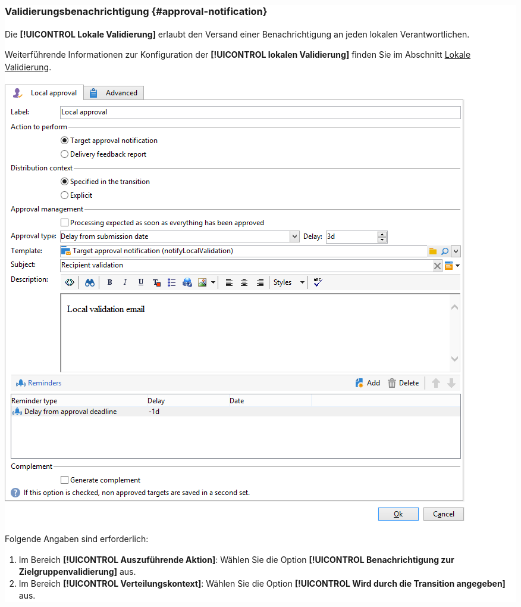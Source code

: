 ### Validierungsbenachrichtigung {#approval-notification}

Die **[!UICONTROL Lokale Validierung]** erlaubt den Versand einer Benachrichtigung an jeden lokalen Verantwortlichen.

Weiterführende Informationen zur Konfiguration der **[!UICONTROL lokalen Validierung]** finden Sie im Abschnitt [Lokale Validierung](local-approval.md).

![](assets/local_validation_workflow_2.png)

Folgende Angaben sind erforderlich:

1. Im Bereich **[!UICONTROL Auszuführende Aktion]**: Wählen Sie die Option **[!UICONTROL Benachrichtigung zur Zielgruppenvalidierung]** aus.
1. Im Bereich **[!UICONTROL Verteilungskontext]**: Wählen Sie die Option **[!UICONTROL Wird durch die Transition angegeben]** aus.

